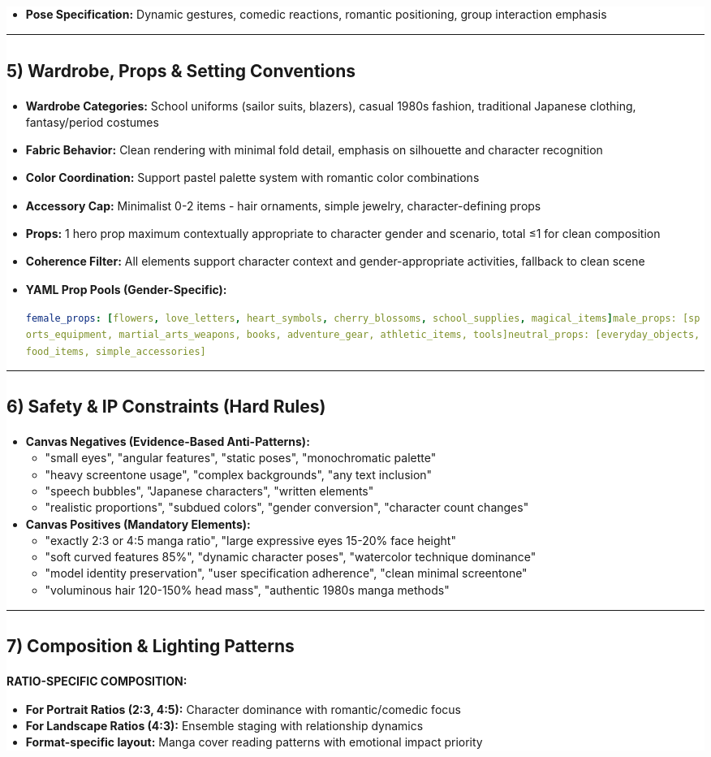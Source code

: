 - **Pose Specification:** Dynamic gestures, comedic reactions, romantic positioning, group interaction emphasis

------

## 5) Wardrobe, Props & Setting Conventions

- **Wardrobe Categories:** School uniforms (sailor suits, blazers), casual 1980s fashion, traditional Japanese clothing, fantasy/period costumes

- **Fabric Behavior:** Clean rendering with minimal fold detail, emphasis on silhouette and character recognition

- **Color Coordination:** Support pastel palette system with romantic color combinations

- **Accessory Cap:** Minimalist 0-2 items - hair ornaments, simple jewelry, character-defining props

- **Props:** 1 hero prop maximum contextually appropriate to character gender and scenario, total ≤1 for clean composition

- **Coherence Filter:** All elements support character context and gender-appropriate activities, fallback to clean scene

- **YAML Prop Pools (Gender-Specific):**

  ```yaml
  female_props: [flowers, love_letters, heart_symbols, cherry_blossoms, school_supplies, magical_items]male_props: [sports_equipment, martial_arts_weapons, books, adventure_gear, athletic_items, tools]neutral_props: [everyday_objects, food_items, simple_accessories]
  ```

------

## 6) Safety & IP Constraints (Hard Rules)

- **Canvas Negatives (Evidence-Based Anti-Patterns):**
  - "small eyes", "angular features", "static poses", "monochromatic palette"
  - "heavy screentone usage", "complex backgrounds", "any text inclusion"
  - "speech bubbles", "Japanese characters", "written elements"
  - "realistic proportions", "subdued colors", "gender conversion", "character count changes"
- **Canvas Positives (Mandatory Elements):**
  - "exactly 2:3 or 4:5 manga ratio", "large expressive eyes 15-20% face height"
  - "soft curved features 85%", "dynamic character poses", "watercolor technique dominance"
  - "model identity preservation", "user specification adherence", "clean minimal screentone"
  - "voluminous hair 120-150% head mass", "authentic 1980s manga methods"

------

## 7) Composition & Lighting Patterns

**RATIO-SPECIFIC COMPOSITION:**

- **For Portrait Ratios (2:3, 4:5):** Character dominance with romantic/comedic focus
- **For Landscape Ratios (4:3):** Ensemble staging with relationship dynamics
- **Format-specific layout:** Manga cover reading patterns with emotional impact priority
